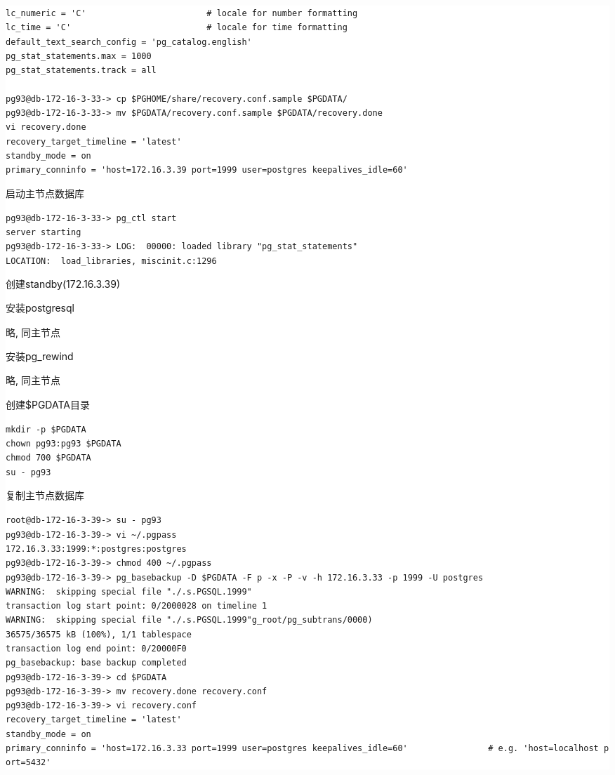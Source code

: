 ```  
lc_numeric = 'C'                        # locale for number formatting  
lc_time = 'C'                           # locale for time formatting  
default_text_search_config = 'pg_catalog.english'  
pg_stat_statements.max = 1000  
pg_stat_statements.track = all  
  
pg93@db-172-16-3-33-> cp $PGHOME/share/recovery.conf.sample $PGDATA/  
pg93@db-172-16-3-33-> mv $PGDATA/recovery.conf.sample $PGDATA/recovery.done  
vi recovery.done  
recovery_target_timeline = 'latest'  
standby_mode = on  
primary_conninfo = 'host=172.16.3.39 port=1999 user=postgres keepalives_idle=60'  
```  
  
启动主节点数据库  
  
```  
pg93@db-172-16-3-33-> pg_ctl start  
server starting  
pg93@db-172-16-3-33-> LOG:  00000: loaded library "pg_stat_statements"  
LOCATION:  load_libraries, miscinit.c:1296  
```  
  
创建standby(172.16.3.39)  
  
安装postgresql  
  
略, 同主节点  
  
安装pg_rewind  
  
略, 同主节点  
  
创建$PGDATA目录  
  
```  
mkdir -p $PGDATA  
chown pg93:pg93 $PGDATA  
chmod 700 $PGDATA  
su - pg93  
```  
  
复制主节点数据库  
  
```  
root@db-172-16-3-39-> su - pg93  
pg93@db-172-16-3-39-> vi ~/.pgpass  
172.16.3.33:1999:*:postgres:postgres  
pg93@db-172-16-3-39-> chmod 400 ~/.pgpass   
pg93@db-172-16-3-39-> pg_basebackup -D $PGDATA -F p -x -P -v -h 172.16.3.33 -p 1999 -U postgres  
WARNING:  skipping special file "./.s.PGSQL.1999"  
transaction log start point: 0/2000028 on timeline 1  
WARNING:  skipping special file "./.s.PGSQL.1999"g_root/pg_subtrans/0000)  
36575/36575 kB (100%), 1/1 tablespace                                           
transaction log end point: 0/20000F0  
pg_basebackup: base backup completed  
pg93@db-172-16-3-39-> cd $PGDATA  
pg93@db-172-16-3-39-> mv recovery.done recovery.conf  
pg93@db-172-16-3-39-> vi recovery.conf  
recovery_target_timeline = 'latest'  
standby_mode = on  
primary_conninfo = 'host=172.16.3.33 port=1999 user=postgres keepalives_idle=60'                # e.g. 'host=localhost port=5432'  
```  
  